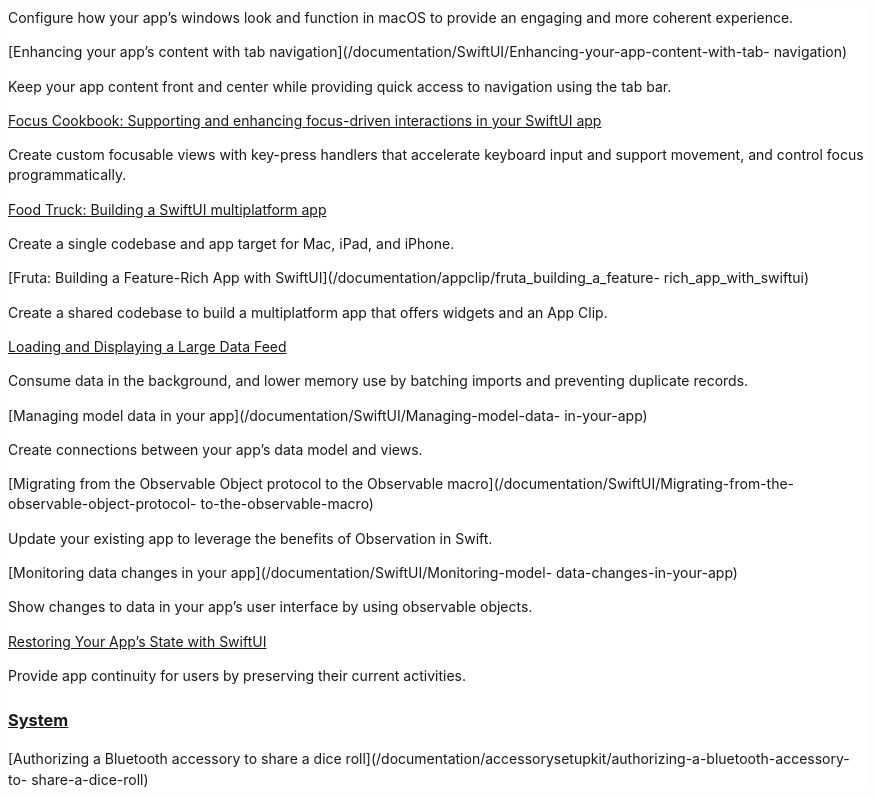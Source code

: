 Configure how your app’s windows look and function in macOS to provide an
engaging and more coherent experience.

[Enhancing your app’s content with tab
navigation](/documentation/SwiftUI/Enhancing-your-app-content-with-tab-
navigation)

Keep your app content front and center while providing quick access to
navigation using the tab bar.

[Focus Cookbook: Supporting and enhancing focus-driven interactions in your
SwiftUI app](/documentation/SwiftUI/Focus-Cookbook-sample)

Create custom focusable views with key-press handlers that accelerate keyboard
input and support movement, and control focus programmatically.

[Food Truck: Building a SwiftUI multiplatform
app](/documentation/swiftui/food_truck_building_a_swiftui_multiplatform_app)

Create a single codebase and app target for Mac, iPad, and iPhone.

[Fruta: Building a Feature-Rich App with
SwiftUI](/documentation/appclip/fruta_building_a_feature-
rich_app_with_swiftui)

Create a shared codebase to build a multiplatform app that offers widgets and
an App Clip.

[Loading and Displaying a Large Data
Feed](/documentation/swiftui/loading_and_displaying_a_large_data_feed)

Consume data in the background, and lower memory use by batching imports and
preventing duplicate records.

[Managing model data in your app](/documentation/SwiftUI/Managing-model-data-
in-your-app)

Create connections between your app’s data model and views.

[Migrating from the Observable Object protocol to the Observable
macro](/documentation/SwiftUI/Migrating-from-the-observable-object-protocol-
to-the-observable-macro)

Update your existing app to leverage the benefits of Observation in Swift.

[Monitoring data changes in your app](/documentation/SwiftUI/Monitoring-model-
data-changes-in-your-app)

Show changes to data in your app’s user interface by using observable objects.

[Restoring Your App’s State with
SwiftUI](/documentation/swiftui/restoring_your_app_s_state_with_swiftui)

Provide app continuity for users by preserving their current activities.

### [System](/documentation/SampleCode#System)

[Authorizing a Bluetooth accessory to share a dice
roll](/documentation/accessorysetupkit/authorizing-a-bluetooth-accessory-to-
share-a-dice-roll)
